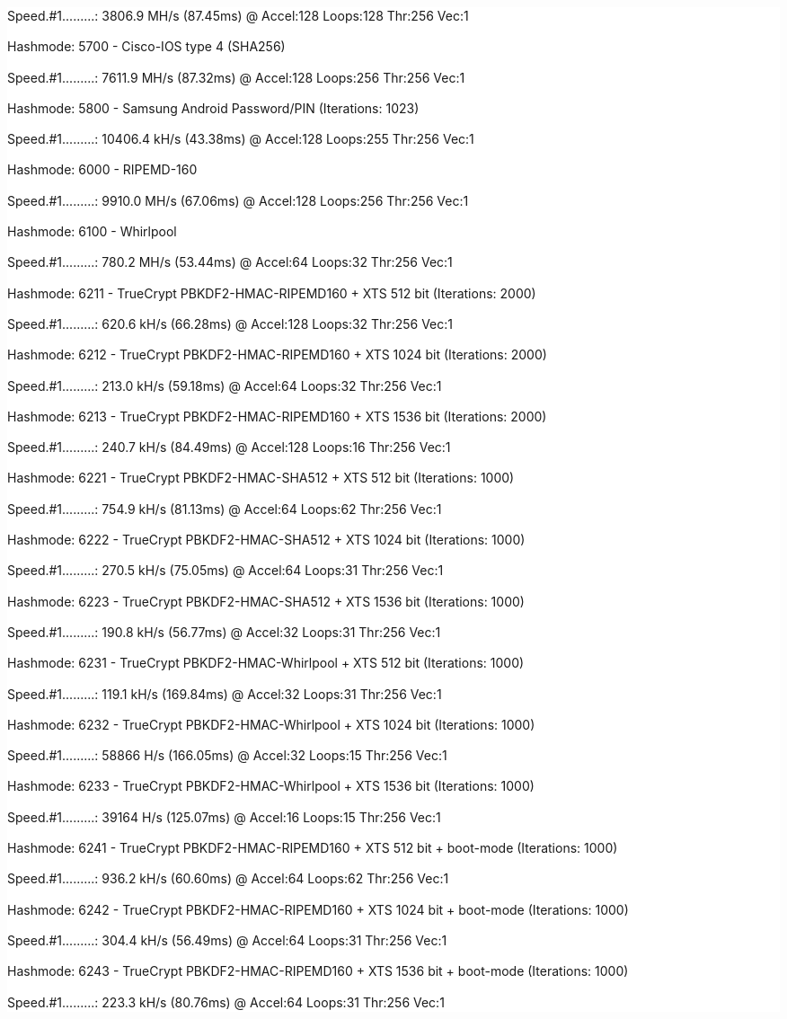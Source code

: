 Speed.#1.........:  3806.9 MH/s (87.45ms) @ Accel:128 Loops:128 Thr:256 Vec:1

Hashmode: 5700 - Cisco-IOS type 4 (SHA256)

Speed.#1.........:  7611.9 MH/s (87.32ms) @ Accel:128 Loops:256 Thr:256 Vec:1

Hashmode: 5800 - Samsung Android Password/PIN (Iterations: 1023)

Speed.#1.........: 10406.4 kH/s (43.38ms) @ Accel:128 Loops:255 Thr:256 Vec:1

Hashmode: 6000 - RIPEMD-160

Speed.#1.........:  9910.0 MH/s (67.06ms) @ Accel:128 Loops:256 Thr:256 Vec:1

Hashmode: 6100 - Whirlpool

Speed.#1.........:   780.2 MH/s (53.44ms) @ Accel:64 Loops:32 Thr:256 Vec:1

Hashmode: 6211 - TrueCrypt PBKDF2-HMAC-RIPEMD160 + XTS 512 bit (Iterations: 2000)

Speed.#1.........:   620.6 kH/s (66.28ms) @ Accel:128 Loops:32 Thr:256 Vec:1

Hashmode: 6212 - TrueCrypt PBKDF2-HMAC-RIPEMD160 + XTS 1024 bit (Iterations: 2000)

Speed.#1.........:   213.0 kH/s (59.18ms) @ Accel:64 Loops:32 Thr:256 Vec:1

Hashmode: 6213 - TrueCrypt PBKDF2-HMAC-RIPEMD160 + XTS 1536 bit (Iterations: 2000)

Speed.#1.........:   240.7 kH/s (84.49ms) @ Accel:128 Loops:16 Thr:256 Vec:1

Hashmode: 6221 - TrueCrypt PBKDF2-HMAC-SHA512 + XTS 512 bit (Iterations: 1000)

Speed.#1.........:   754.9 kH/s (81.13ms) @ Accel:64 Loops:62 Thr:256 Vec:1

Hashmode: 6222 - TrueCrypt PBKDF2-HMAC-SHA512 + XTS 1024 bit (Iterations: 1000)

Speed.#1.........:   270.5 kH/s (75.05ms) @ Accel:64 Loops:31 Thr:256 Vec:1

Hashmode: 6223 - TrueCrypt PBKDF2-HMAC-SHA512 + XTS 1536 bit (Iterations: 1000)

Speed.#1.........:   190.8 kH/s (56.77ms) @ Accel:32 Loops:31 Thr:256 Vec:1

Hashmode: 6231 - TrueCrypt PBKDF2-HMAC-Whirlpool + XTS 512 bit (Iterations: 1000)

Speed.#1.........:   119.1 kH/s (169.84ms) @ Accel:32 Loops:31 Thr:256 Vec:1

Hashmode: 6232 - TrueCrypt PBKDF2-HMAC-Whirlpool + XTS 1024 bit (Iterations: 1000)

Speed.#1.........:    58866 H/s (166.05ms) @ Accel:32 Loops:15 Thr:256 Vec:1

Hashmode: 6233 - TrueCrypt PBKDF2-HMAC-Whirlpool + XTS 1536 bit (Iterations: 1000)

Speed.#1.........:    39164 H/s (125.07ms) @ Accel:16 Loops:15 Thr:256 Vec:1

Hashmode: 6241 - TrueCrypt PBKDF2-HMAC-RIPEMD160 + XTS 512 bit + boot-mode (Iterations: 1000)

Speed.#1.........:   936.2 kH/s (60.60ms) @ Accel:64 Loops:62 Thr:256 Vec:1

Hashmode: 6242 - TrueCrypt PBKDF2-HMAC-RIPEMD160 + XTS 1024 bit + boot-mode (Iterations: 1000)

Speed.#1.........:   304.4 kH/s (56.49ms) @ Accel:64 Loops:31 Thr:256 Vec:1

Hashmode: 6243 - TrueCrypt PBKDF2-HMAC-RIPEMD160 + XTS 1536 bit + boot-mode (Iterations: 1000)

Speed.#1.........:   223.3 kH/s (80.76ms) @ Accel:64 Loops:31 Thr:256 Vec:1
